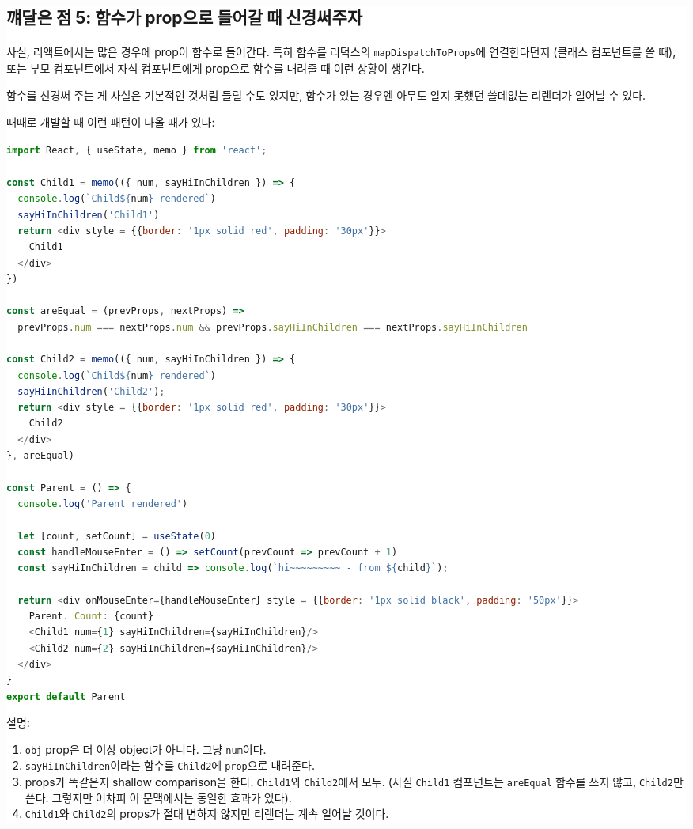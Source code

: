 ## 꺠달은 점 5: 함수가 prop으로 들어갈 때 신경써주자

사실, 리액트에서는 많은 경우에 prop이 함수로 들어간다. 특히 함수를 리덕스의 `mapDispatchToProps`에 연결한다던지 (클래스 컴포넌트를 쓸 때), 또는 부모 컴포넌트에서 자식 컴포넌트에게 prop으로 함수를 내려줄 때 이런 상황이 생긴다.

함수를 신경써 주는 게 사실은 기본적인 것처럼 들릴 수도 있지만, 함수가 있는 경우엔 아무도 알지 못했던 쓸데없는 리렌더가 일어날 수 있다.

때때로 개발할 때 이런 패턴이 나올 때가 있다:

```js
import React, { useState, memo } from 'react';

const Child1 = memo(({ num, sayHiInChildren }) => {
  console.log(`Child${num} rendered`)
  sayHiInChildren('Child1')
  return <div style = {{border: '1px solid red', padding: '30px'}}>
    Child1
  </div>
})

const areEqual = (prevProps, nextProps) => 
  prevProps.num === nextProps.num && prevProps.sayHiInChildren === nextProps.sayHiInChildren
  
const Child2 = memo(({ num, sayHiInChildren }) => {
  console.log(`Child${num} rendered`)
  sayHiInChildren('Child2');
  return <div style = {{border: '1px solid red', padding: '30px'}}>
    Child2
  </div>
}, areEqual)

const Parent = () => {
  console.log('Parent rendered')
  
  let [count, setCount] = useState(0)
  const handleMouseEnter = () => setCount(prevCount => prevCount + 1)
  const sayHiInChildren = child => console.log(`hi~~~~~~~~~ - from ${child}`);
  
  return <div onMouseEnter={handleMouseEnter} style = {{border: '1px solid black', padding: '50px'}}>
    Parent. Count: {count}
    <Child1 num={1} sayHiInChildren={sayHiInChildren}/>
    <Child2 num={2} sayHiInChildren={sayHiInChildren}/>
  </div>
}
export default Parent
```

설명:
1. `obj` prop은 더 이상 object가 아니다. 그냥 `num`이다. 
2. `sayHiInChildren`이라는 함수를 `Child2`에 `prop`으로 내려준다. 
3. props가 똑같은지 shallow comparison을 한다. `Child1`와 `Child2`에서 모두. (사실 `Child1` 컴포넌트는 `areEqual` 함수를 쓰지 않고, `Child2`만 쓴다. 그렇지만 어차피 이 문맥에서는 동일한 효과가 있다). 
4. `Child1`와 `Child2`의 props가 절대 변하지 않지만 리렌더는 계속 일어날 것이다.
